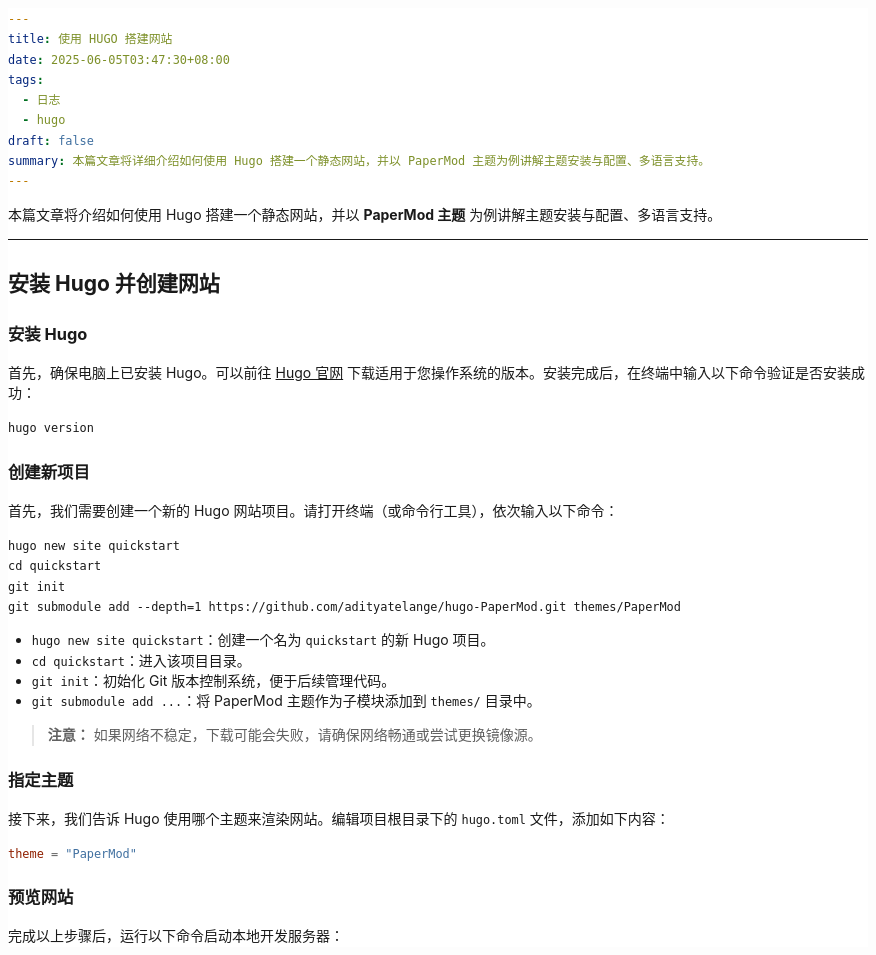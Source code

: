 ```yaml
---
title: 使用 HUGO 搭建网站
date: 2025-06-05T03:47:30+08:00
tags:
  - 日志
  - hugo
draft: false
summary: 本篇文章将详细介绍如何使用 Hugo 搭建一个静态网站，并以 PaperMod 主题为例讲解主题安装与配置、多语言支持。
---
```

本篇文章将介绍如何使用 Hugo 搭建一个静态网站，并以 **PaperMod 主题** 为例讲解主题安装与配置、多语言支持。

---

## 安装 Hugo 并创建网站

### 安装 Hugo

首先，确保电脑上已安装 Hugo。可以前往 [Hugo 官网](https://gohugo.io/installation/) 下载适用于您操作系统的版本。安装完成后，在终端中输入以下命令验证是否安装成功：

```bash
hugo version
```

### 创建新项目

首先，我们需要创建一个新的 Hugo 网站项目。请打开终端（或命令行工具），依次输入以下命令：

```shell
hugo new site quickstart
cd quickstart
git init
git submodule add --depth=1 https://github.com/adityatelange/hugo-PaperMod.git themes/PaperMod
```

- `hugo new site quickstart`：创建一个名为 `quickstart` 的新 Hugo 项目。
- `cd quickstart`：进入该项目目录。
- `git init`：初始化 Git 版本控制系统，便于后续管理代码。
- `git submodule add ...`：将 PaperMod 主题作为子模块添加到 `themes/` 目录中。

> **注意：** 如果网络不稳定，下载可能会失败，请确保网络畅通或尝试更换镜像源。

### 指定主题

接下来，我们告诉 Hugo 使用哪个主题来渲染网站。编辑项目根目录下的 `hugo.toml` 文件，添加如下内容：

```toml
theme = "PaperMod"
```

### 预览网站

完成以上步骤后，运行以下命令启动本地开发服务器：
